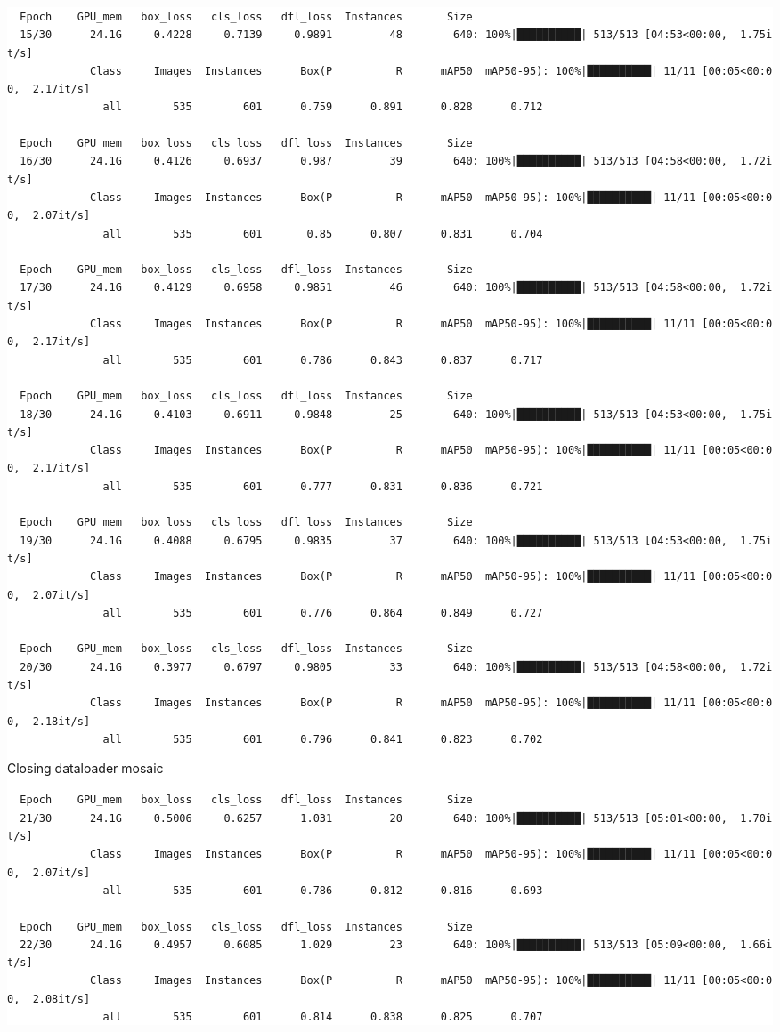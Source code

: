       Epoch    GPU_mem   box_loss   cls_loss   dfl_loss  Instances       Size
      15/30      24.1G     0.4228     0.7139     0.9891         48        640: 100%|██████████| 513/513 [04:53<00:00,  1.75it/s]
                 Class     Images  Instances      Box(P          R      mAP50  mAP50-95): 100%|██████████| 11/11 [00:05<00:00,  2.17it/s]
                   all        535        601      0.759      0.891      0.828      0.712

      Epoch    GPU_mem   box_loss   cls_loss   dfl_loss  Instances       Size
      16/30      24.1G     0.4126     0.6937      0.987         39        640: 100%|██████████| 513/513 [04:58<00:00,  1.72it/s]
                 Class     Images  Instances      Box(P          R      mAP50  mAP50-95): 100%|██████████| 11/11 [00:05<00:00,  2.07it/s]
                   all        535        601       0.85      0.807      0.831      0.704

      Epoch    GPU_mem   box_loss   cls_loss   dfl_loss  Instances       Size
      17/30      24.1G     0.4129     0.6958     0.9851         46        640: 100%|██████████| 513/513 [04:58<00:00,  1.72it/s]
                 Class     Images  Instances      Box(P          R      mAP50  mAP50-95): 100%|██████████| 11/11 [00:05<00:00,  2.17it/s]
                   all        535        601      0.786      0.843      0.837      0.717

      Epoch    GPU_mem   box_loss   cls_loss   dfl_loss  Instances       Size
      18/30      24.1G     0.4103     0.6911     0.9848         25        640: 100%|██████████| 513/513 [04:53<00:00,  1.75it/s]
                 Class     Images  Instances      Box(P          R      mAP50  mAP50-95): 100%|██████████| 11/11 [00:05<00:00,  2.17it/s]
                   all        535        601      0.777      0.831      0.836      0.721

      Epoch    GPU_mem   box_loss   cls_loss   dfl_loss  Instances       Size
      19/30      24.1G     0.4088     0.6795     0.9835         37        640: 100%|██████████| 513/513 [04:53<00:00,  1.75it/s]
                 Class     Images  Instances      Box(P          R      mAP50  mAP50-95): 100%|██████████| 11/11 [00:05<00:00,  2.07it/s]
                   all        535        601      0.776      0.864      0.849      0.727

      Epoch    GPU_mem   box_loss   cls_loss   dfl_loss  Instances       Size
      20/30      24.1G     0.3977     0.6797     0.9805         33        640: 100%|██████████| 513/513 [04:58<00:00,  1.72it/s]
                 Class     Images  Instances      Box(P          R      mAP50  mAP50-95): 100%|██████████| 11/11 [00:05<00:00,  2.18it/s]
                   all        535        601      0.796      0.841      0.823      0.702
Closing dataloader mosaic

      Epoch    GPU_mem   box_loss   cls_loss   dfl_loss  Instances       Size
      21/30      24.1G     0.5006     0.6257      1.031         20        640: 100%|██████████| 513/513 [05:01<00:00,  1.70it/s]
                 Class     Images  Instances      Box(P          R      mAP50  mAP50-95): 100%|██████████| 11/11 [00:05<00:00,  2.07it/s]
                   all        535        601      0.786      0.812      0.816      0.693

      Epoch    GPU_mem   box_loss   cls_loss   dfl_loss  Instances       Size
      22/30      24.1G     0.4957     0.6085      1.029         23        640: 100%|██████████| 513/513 [05:09<00:00,  1.66it/s]
                 Class     Images  Instances      Box(P          R      mAP50  mAP50-95): 100%|██████████| 11/11 [00:05<00:00,  2.08it/s]
                   all        535        601      0.814      0.838      0.825      0.707

